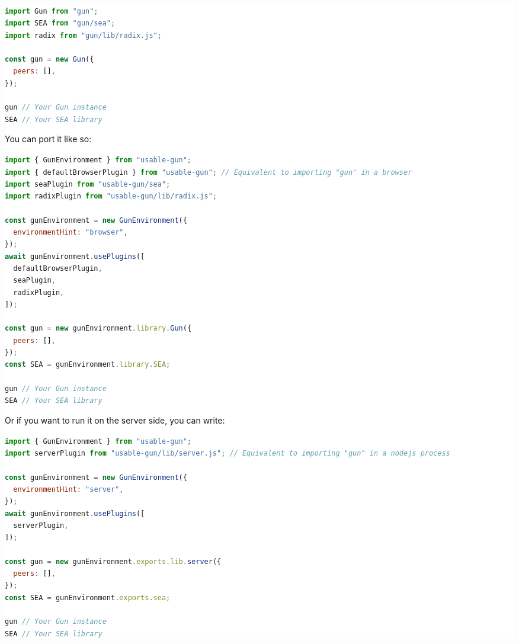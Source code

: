 ```js
import Gun from "gun";
import SEA from "gun/sea";
import radix from "gun/lib/radix.js";

const gun = new Gun({
  peers: [],
});

gun // Your Gun instance
SEA // Your SEA library
```

You can port it like so:

```js
import { GunEnvironment } from "usable-gun";
import { defaultBrowserPlugin } from "usable-gun"; // Equivalent to importing "gun" in a browser
import seaPlugin from "usable-gun/sea";
import radixPlugin from "usable-gun/lib/radix.js";

const gunEnvironment = new GunEnvironment({
  environmentHint: "browser",
});
await gunEnvironment.usePlugins([
  defaultBrowserPlugin,
  seaPlugin,
  radixPlugin,
]);

const gun = new gunEnvironment.library.Gun({
  peers: [],
});
const SEA = gunEnvironment.library.SEA;

gun // Your Gun instance
SEA // Your SEA library
```

Or if you want to run it on the server side, you can write:

```js
import { GunEnvironment } from "usable-gun";
import serverPlugin from "usable-gun/lib/server.js"; // Equivalent to importing "gun" in a nodejs process

const gunEnvironment = new GunEnvironment({
  environmentHint: "server",
});
await gunEnvironment.usePlugins([
  serverPlugin,
]);

const gun = new gunEnvironment.exports.lib.server({
  peers: [],
});
const SEA = gunEnvironment.exports.sea;

gun // Your Gun instance
SEA // Your SEA library
```
